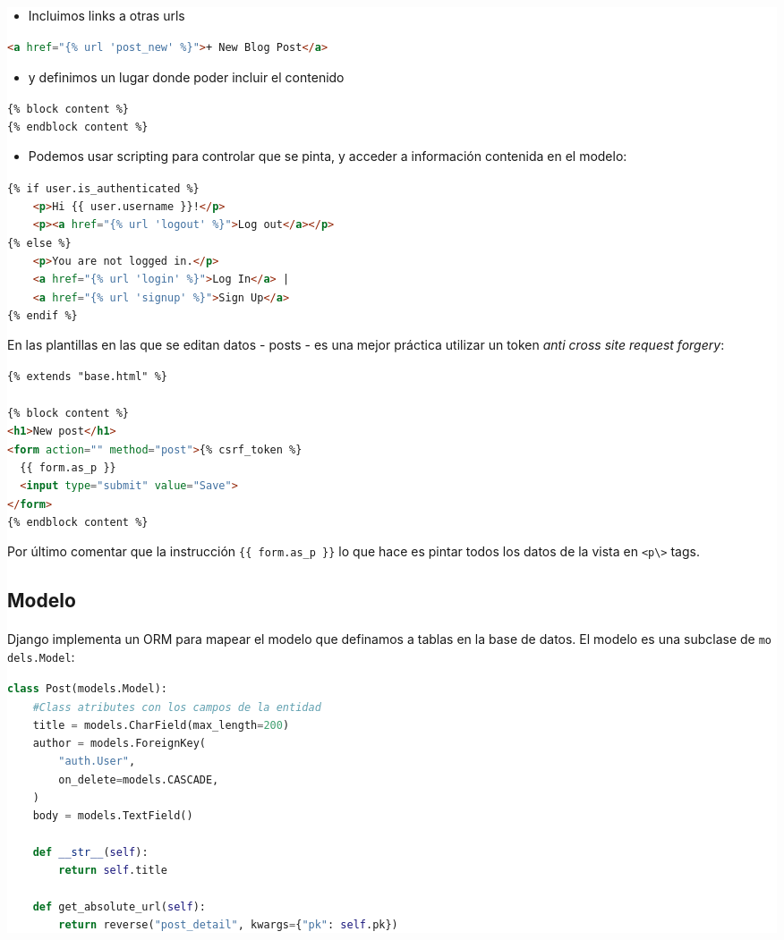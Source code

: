 - Incluimos links a otras urls

```html
<a href="{% url 'post_new' %}">+ New Blog Post</a>
```

- y definimos un lugar donde poder incluir el contenido 

```html
{% block content %}
{% endblock content %}
```

- Podemos usar scripting para controlar que se pinta, y acceder a información contenida en el modelo:

```html
{% if user.is_authenticated %}
    <p>Hi {{ user.username }}!</p>
    <p><a href="{% url 'logout' %}">Log out</a></p>
{% else %}
    <p>You are not logged in.</p>
    <a href="{% url 'login' %}">Log In</a> |
    <a href="{% url 'signup' %}">Sign Up</a>
{% endif %}
```

En las plantillas en las que se editan datos - posts - es una mejor práctica utilizar un token _anti cross site request forgery_:

```html
{% extends "base.html" %}

{% block content %}
<h1>New post</h1>
<form action="" method="post">{% csrf_token %}
  {{ form.as_p }}
  <input type="submit" value="Save">
</form>
{% endblock content %}
```

Por último comentar que la instrucción `{{ form.as_p }}` lo que hace es pintar todos los datos de la vista en `<p\>` tags.

## Modelo

Django implementa un ORM para mapear el modelo que definamos a tablas en la base de datos. El modelo es una subclase de `models.Model`:

```py
class Post(models.Model):
    #Class atributes con los campos de la entidad
    title = models.CharField(max_length=200)
    author = models.ForeignKey(
        "auth.User",
        on_delete=models.CASCADE,
    )
    body = models.TextField()

    def __str__(self):
        return self.title

    def get_absolute_url(self):
        return reverse("post_detail", kwargs={"pk": self.pk})
```
